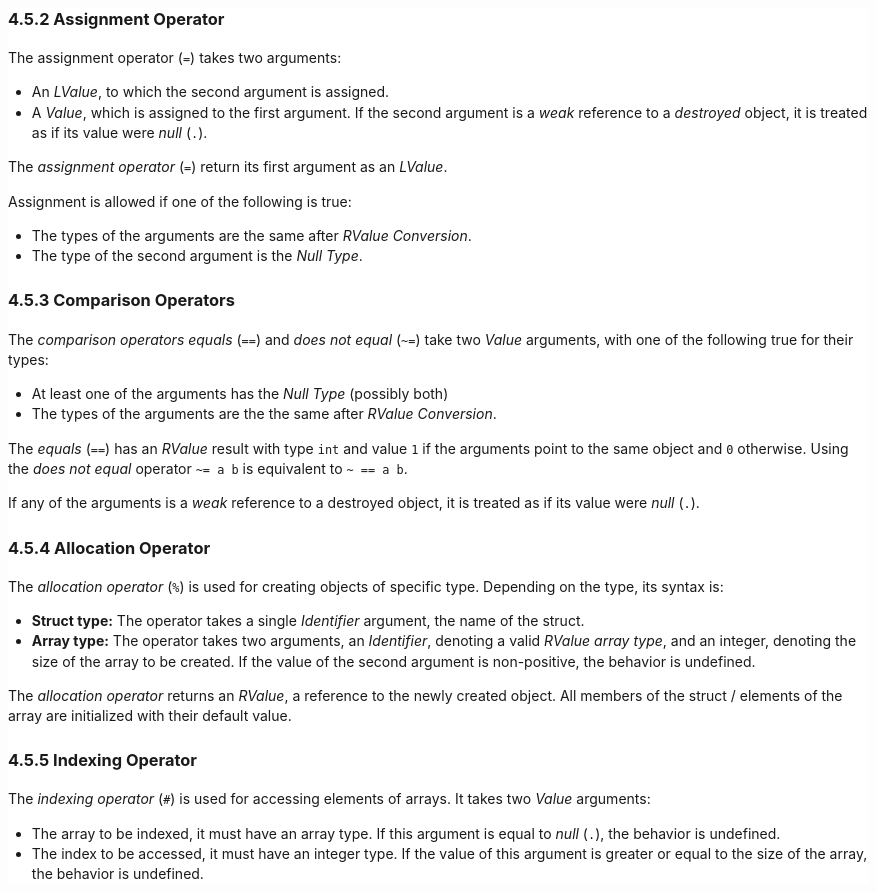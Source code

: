 ### 4.5.2 Assignment Operator
The assignment operator (`=`) takes two arguments:

-   An *LValue*, to which the second argument is assigned.
-   A *Value*, which is assigned to the first argument.
    If the second argument is a *weak* reference to a *destroyed* object, it is
    treated as if its value were *null* (`.`).

The *assignment operator* (`=`) return its first argument as an *LValue*.

Assignment is allowed if one of the following is true:

- The types of the arguments are the same after *RValue Conversion*.
- The type of the second argument is the *Null Type*.


### 4.5.3 Comparison Operators
The *comparison operators* *equals* (`==`) and *does not equal* (`~=`) take two
*Value* arguments, with one of the following true for their types:

-   At least one of the arguments has the *Null Type* (possibly both)
-   The types of the arguments are the the same after *RValue Conversion*.


The *equals* (`==`) has an *RValue* result with type `int` and value `1` if the
arguments point to the same object and `0` otherwise.
Using the *does not equal* operator `~= a b` is equivalent to `~ == a b`.

If any of the arguments is a *weak* reference to a destroyed object, it is
treated as if its value were *null* (`.`).

### 4.5.4 Allocation Operator
The *allocation operator* (`%`) is used for creating objects of specific type.
Depending on the type, its syntax is:

-   **Struct type:** The operator takes a single *Identifier* argument, the name
    of the struct.
-   **Array type:** The operator takes two arguments, an *Identifier*, denoting
    a valid *RValue array type*, and an integer, denoting the size of the array
    to be created.
    If the value of the second argument is non-positive, the behavior is
    undefined.

The *allocation operator* returns an *RValue*, a reference to the newly created
object.
All members of the struct / elements of the array are initialized with their
default value.

### 4.5.5 Indexing Operator
The *indexing operator* (`#`) is used for accessing elements of arrays.
It takes two *Value* arguments:

-   The array to be indexed, it must have an array type.
    If this argument is equal to *null* (`.`), the behavior is undefined.
-   The index to be accessed, it must have an integer type.
    If the value of this argument is greater or equal to the size of the array,
    the behavior is undefined.
